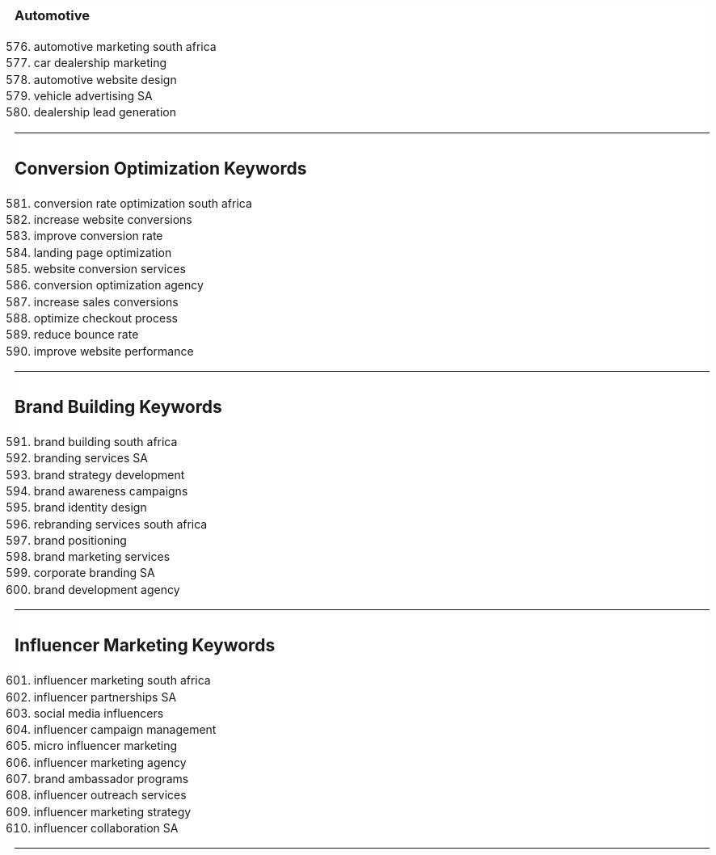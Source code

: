 ### Automotive
576. automotive marketing south africa
577. car dealership marketing
578. automotive website design
579. vehicle advertising SA
580. dealership lead generation

---

## Conversion Optimization Keywords

581. conversion rate optimization south africa
582. increase website conversions
583. improve conversion rate
584. landing page optimization
585. website conversion services
586. conversion optimization agency
587. increase sales conversions
588. optimize checkout process
589. reduce bounce rate
590. improve website performance

---

## Brand Building Keywords

591. brand building south africa
592. branding services SA
593. brand strategy development
594. brand awareness campaigns
595. brand identity design
596. rebranding services south africa
597. brand positioning
598. brand marketing services
599. corporate branding SA
600. brand development agency

---

## Influencer Marketing Keywords

601. influencer marketing south africa
602. influencer partnerships SA
603. social media influencers
604. influencer campaign management
605. micro influencer marketing
606. influencer marketing agency
607. brand ambassador programs
608. influencer outreach services
609. influencer marketing strategy
610. influencer collaboration SA

---